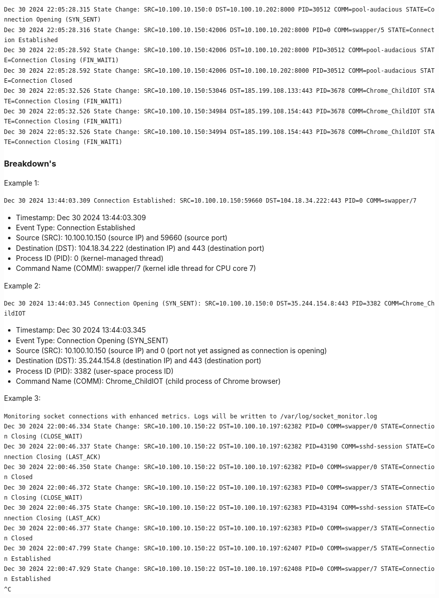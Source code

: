 ```plaintext
Dec 30 2024 22:05:28.315 State Change: SRC=10.100.10.150:0 DST=10.100.10.202:8000 PID=30512 COMM=pool-audacious STATE=Connection Opening (SYN_SENT)
Dec 30 2024 22:05:28.316 State Change: SRC=10.100.10.150:42006 DST=10.100.10.202:8000 PID=0 COMM=swapper/5 STATE=Connection Established
Dec 30 2024 22:05:28.592 State Change: SRC=10.100.10.150:42006 DST=10.100.10.202:8000 PID=30512 COMM=pool-audacious STATE=Connection Closing (FIN_WAIT1)
Dec 30 2024 22:05:28.592 State Change: SRC=10.100.10.150:42006 DST=10.100.10.202:8000 PID=30512 COMM=pool-audacious STATE=Connection Closed
Dec 30 2024 22:05:32.526 State Change: SRC=10.100.10.150:53046 DST=185.199.108.133:443 PID=3678 COMM=Chrome_ChildIOT STATE=Connection Closing (FIN_WAIT1)
Dec 30 2024 22:05:32.526 State Change: SRC=10.100.10.150:34984 DST=185.199.108.154:443 PID=3678 COMM=Chrome_ChildIOT STATE=Connection Closing (FIN_WAIT1)
Dec 30 2024 22:05:32.526 State Change: SRC=10.100.10.150:34994 DST=185.199.108.154:443 PID=3678 COMM=Chrome_ChildIOT STATE=Connection Closing (FIN_WAIT1)

```

### Breakdown's

Example 1:
```plaintext
Dec 30 2024 13:44:03.309 Connection Established: SRC=10.100.10.150:59660 DST=104.18.34.222:443 PID=0 COMM=swapper/7
```

*  Timestamp: Dec 30 2024 13:44:03.309
*  Event Type: Connection Established
*  Source (SRC): 10.100.10.150 (source IP) and 59660 (source port)
*  Destination (DST): 104.18.34.222 (destination IP) and 443 (destination port)
*  Process ID (PID): 0 (kernel-managed thread)
*  Command Name (COMM): swapper/7 (kernel idle thread for CPU core 7)

Example 2:
```plaintext
Dec 30 2024 13:44:03.345 Connection Opening (SYN_SENT): SRC=10.100.10.150:0 DST=35.244.154.8:443 PID=3382 COMM=Chrome_ChildIOT
```

*  Timestamp: Dec 30 2024 13:44:03.345
*  Event Type: Connection Opening (SYN_SENT)
*  Source (SRC): 10.100.10.150 (source IP) and 0 (port not yet assigned as connection is opening)
*  Destination (DST): 35.244.154.8 (destination IP) and 443 (destination port)
*  Process ID (PID): 3382 (user-space process ID)
*  Command Name (COMM): Chrome_ChildIOT (child process of Chrome browser)

Example 3:
```plaintext
Monitoring socket connections with enhanced metrics. Logs will be written to /var/log/socket_monitor.log
Dec 30 2024 22:00:46.334 State Change: SRC=10.100.10.150:22 DST=10.100.10.197:62382 PID=0 COMM=swapper/0 STATE=Connection Closing (CLOSE_WAIT)
Dec 30 2024 22:00:46.337 State Change: SRC=10.100.10.150:22 DST=10.100.10.197:62382 PID=43190 COMM=sshd-session STATE=Connection Closing (LAST_ACK)
Dec 30 2024 22:00:46.350 State Change: SRC=10.100.10.150:22 DST=10.100.10.197:62382 PID=0 COMM=swapper/0 STATE=Connection Closed
Dec 30 2024 22:00:46.372 State Change: SRC=10.100.10.150:22 DST=10.100.10.197:62383 PID=0 COMM=swapper/3 STATE=Connection Closing (CLOSE_WAIT)
Dec 30 2024 22:00:46.375 State Change: SRC=10.100.10.150:22 DST=10.100.10.197:62383 PID=43194 COMM=sshd-session STATE=Connection Closing (LAST_ACK)
Dec 30 2024 22:00:46.377 State Change: SRC=10.100.10.150:22 DST=10.100.10.197:62383 PID=0 COMM=swapper/3 STATE=Connection Closed
Dec 30 2024 22:00:47.799 State Change: SRC=10.100.10.150:22 DST=10.100.10.197:62407 PID=0 COMM=swapper/5 STATE=Connection Established
Dec 30 2024 22:00:47.929 State Change: SRC=10.100.10.150:22 DST=10.100.10.197:62408 PID=0 COMM=swapper/7 STATE=Connection Established
^C
```